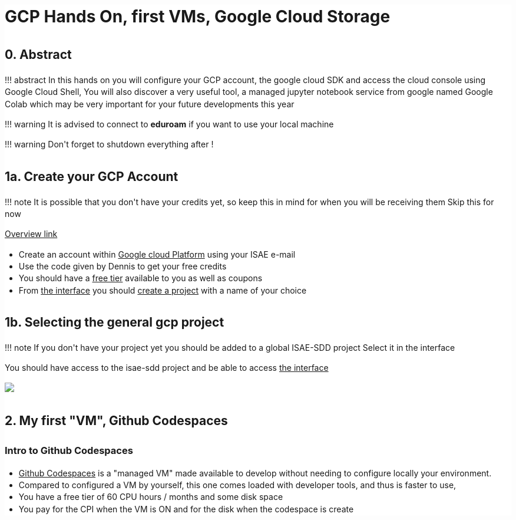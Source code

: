 # GCP Hands On, first VMs, Google Cloud Storage

## 0. Abstract

!!! abstract
    In this hands on you will configure your GCP account, the google cloud SDK and access the cloud console using Google Cloud Shell,
    You will also discover a very useful tool, a managed jupyter notebook service from google named Google Colab which may be very important for your future developments this year

!!! warning
    It is advised to connect to **eduroam** if you want to use your local machine

!!! warning
    Don't forget to shutdown everything after !

## 1a. Create your GCP Account

!!! note
    It is possible that you don't have your credits yet, so keep this in mind for when you will be receiving them
    Skip this for now

[Overview link](https://cloud.google.com/docs/overview)

* Create an account within [Google cloud Platform](https://console.cloud.google.com) using your ISAE e-mail
* Use the code given by Dennis to get your free credits
* You should have a [free tier](https://cloud.google.com/free) available to you as well as coupons
* From [the interface](https://console.cloud.google.com) you should [create a project](https://cloud.google.com/resource-manager/docs/creating-managing-projects) with a name of your choice

## 1b. Selecting the general gcp project

!!! note
    If you don't have your project yet you should be added to a global ISAE-SDD project
    Select it in the interface

You should have access to the isae-sdd project and be able to access [the interface](https://console.cloud.google.com/welcome?project=isae-sdd)

![](slides/static/img/project.png)

## 2. My first "VM", Github Codespaces

### Intro to Github Codespaces

* [Github Codespaces](https://github.com/features/codespaces) is a "managed VM" made available to develop without needing to configure locally your environment.
* Compared to configured a VM by yourself, this one comes loaded with developer tools, and thus is faster to use,
* You have a free tier of 60 CPU hours / months and some disk space
* You pay for the CPI when the VM is ON and for the disk when the codespace is create
